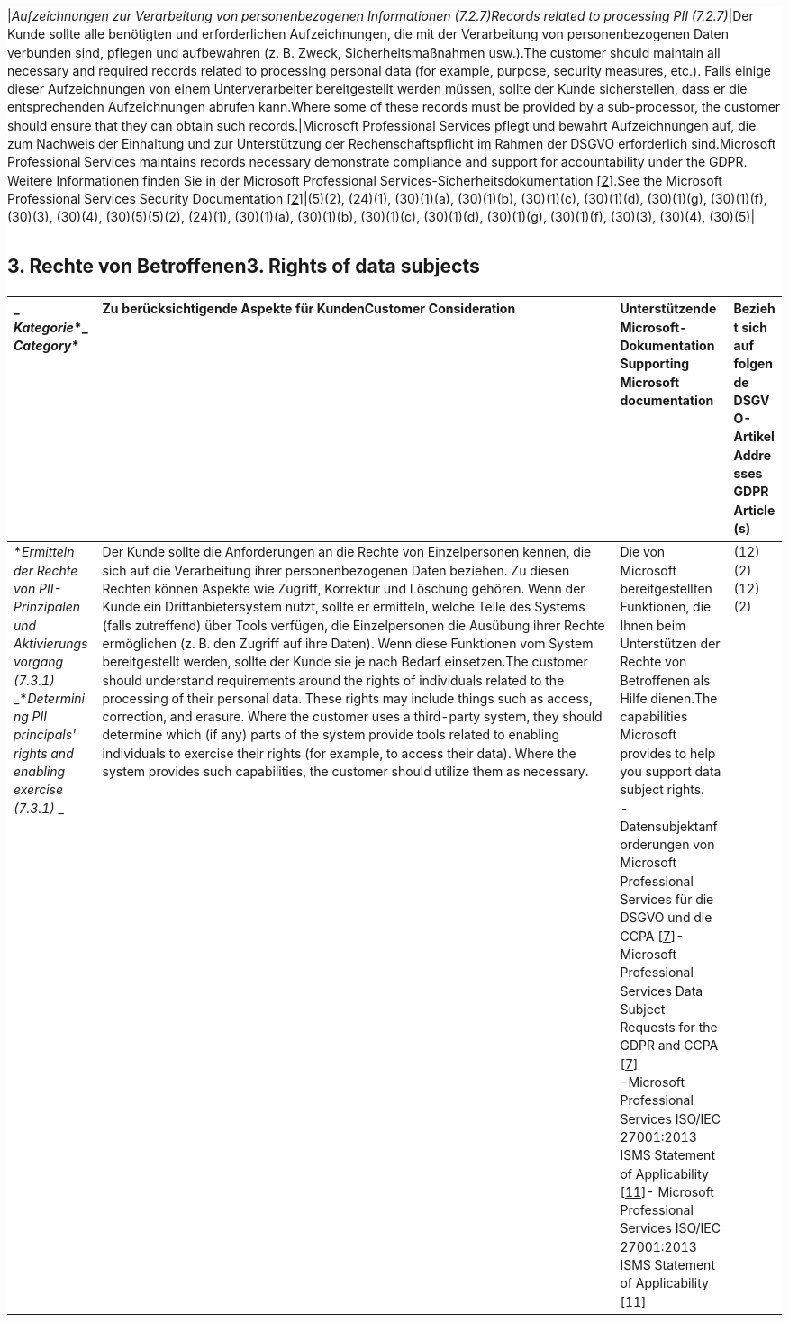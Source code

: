 |<span data-ttu-id="9b0fd-146">_*_Aufzeichnungen zur Verarbeitung von personenbezogenen Informationen (7.2.7)_*_</span><span class="sxs-lookup"><span data-stu-id="9b0fd-146">_*_Records related to processing PII (7.2.7)_*_</span></span>|<span data-ttu-id="9b0fd-147">Der Kunde sollte alle benötigten und erforderlichen Aufzeichnungen, die mit der Verarbeitung von personenbezogenen Daten verbunden sind, pflegen und aufbewahren (z. B. Zweck, Sicherheitsmaßnahmen usw.).</span><span class="sxs-lookup"><span data-stu-id="9b0fd-147">The customer should maintain all necessary and required records related to processing personal data (for example, purpose, security measures, etc.).</span></span> <span data-ttu-id="9b0fd-148">Falls einige dieser Aufzeichnungen von einem Unterverarbeiter bereitgestellt werden müssen, sollte der Kunde sicherstellen, dass er die entsprechenden Aufzeichnungen abrufen kann.</span><span class="sxs-lookup"><span data-stu-id="9b0fd-148">Where some of these records must be provided by a sub-processor, the customer should ensure that they can obtain such records.</span></span>|<span data-ttu-id="9b0fd-149">Microsoft Professional Services pflegt und bewahrt Aufzeichnungen auf, die zum Nachweis der Einhaltung und zur Unterstützung der Rechenschaftspflicht im Rahmen der DSGVO erforderlich sind.</span><span class="sxs-lookup"><span data-stu-id="9b0fd-149">Microsoft Professional Services maintains records necessary demonstrate compliance and support for accountability under the GDPR.</span></span> <span data-ttu-id="9b0fd-150"> Weitere Informationen finden Sie in der Microsoft Professional Services-Sicherheitsdokumentation [[2](gdpr-arc-prof-services.md#2)].</span><span class="sxs-lookup"><span data-stu-id="9b0fd-150">See the Microsoft Professional Services Security Documentation [[2](gdpr-arc-prof-services.md#2)]</span></span>|<span data-ttu-id="9b0fd-151">(5)(2), (24)(1), (30)(1)(a), (30)(1)(b), (30)(1)(c), (30)(1)(d), (30)(1)(g), (30)(1)(f), (30)(3), (30)(4), (30)(5)</span><span class="sxs-lookup"><span data-stu-id="9b0fd-151">(5)(2), (24)(1), (30)(1)(a), (30)(1)(b), (30)(1)(c), (30)(1)(d), (30)(1)(g), (30)(1)(f), (30)(3), (30)(4), (30)(5)</span></span>|

## <a name="3-rights-of-data-subjects"></a><span data-ttu-id="9b0fd-152">3. Rechte von Betroffenen</span><span class="sxs-lookup"><span data-stu-id="9b0fd-152">3. Rights of data subjects</span></span>

|<span data-ttu-id="9b0fd-153">_ *Kategorie*\*</span><span class="sxs-lookup"><span data-stu-id="9b0fd-153">_ *Category*\*</span></span>|<span data-ttu-id="9b0fd-154">**Zu berücksichtigende Aspekte für Kunden**</span><span class="sxs-lookup"><span data-stu-id="9b0fd-154">**Customer Consideration**</span></span>|<span data-ttu-id="9b0fd-155">**Unterstützende Microsoft-Dokumentation**</span><span class="sxs-lookup"><span data-stu-id="9b0fd-155">**Supporting Microsoft documentation**</span></span>|<span data-ttu-id="9b0fd-156">**Bezieht sich auf folgende DSGVO-Artikel**</span><span class="sxs-lookup"><span data-stu-id="9b0fd-156">**Addresses GDPR Article(s)**</span></span>|
|:-----|:-----|:-----|:-----|
| <span data-ttu-id="9b0fd-157">\**_Ermitteln der Rechte von PII-Prinzipalen und Aktivierungsvorgang (7.3.1)_* _</span><span class="sxs-lookup"><span data-stu-id="9b0fd-157">\**_Determining PII principals' rights and enabling exercise (7.3.1)_* _</span></span>| <span data-ttu-id="9b0fd-p105">Der Kunde sollte die Anforderungen an die Rechte von Einzelpersonen kennen, die sich auf die Verarbeitung ihrer personenbezogenen Daten beziehen. Zu diesen Rechten können Aspekte wie Zugriff, Korrektur und Löschung gehören. Wenn der Kunde ein Drittanbietersystem nutzt, sollte er ermitteln, welche Teile des Systems (falls zutreffend) über Tools verfügen, die Einzelpersonen die Ausübung ihrer Rechte ermöglichen (z. B. den Zugriff auf ihre Daten). Wenn diese Funktionen vom System bereitgestellt werden, sollte der Kunde sie je nach Bedarf einsetzen.</span><span class="sxs-lookup"><span data-stu-id="9b0fd-p105">The customer should understand requirements around the rights of individuals related to the processing of their personal data. These rights may include things such as access, correction, and erasure. Where the customer uses a third-party system, they should determine which (if any) parts of the system provide tools related to enabling individuals to exercise their rights (for example, to access their data). Where the system provides such capabilities, the customer should utilize them as necessary.</span></span> | <span data-ttu-id="9b0fd-162">Die von Microsoft bereitgestellten Funktionen, die Ihnen beim Unterstützen der Rechte von Betroffenen als Hilfe dienen.</span><span class="sxs-lookup"><span data-stu-id="9b0fd-162">The capabilities Microsoft provides to help you support data subject rights.</span></span><br><span data-ttu-id="9b0fd-163">- Datensubjektanforderungen von Microsoft Professional Services für die DSGVO und die CCPA [[7](gdpr-arc-prof-services.md#7)]</span><span class="sxs-lookup"><span data-stu-id="9b0fd-163">- Microsoft Professional Services Data Subject Requests for the GDPR and CCPA [[7](gdpr-arc-prof-services.md#7)]</span></span><br><span data-ttu-id="9b0fd-164">-Microsoft Professional Services ISO/IEC 27001:2013 ISMS Statement of Applicability [[11](gdpr-arc-prof-services.md#11)]</span><span class="sxs-lookup"><span data-stu-id="9b0fd-164">- Microsoft Professional Services ISO/IEC 27001:2013 ISMS Statement of Applicability [[11](gdpr-arc-prof-services.md#11)]</span></span> | <span data-ttu-id="9b0fd-165">(12)(2)</span><span class="sxs-lookup"><span data-stu-id="9b0fd-165">(12)(2)</span></span> |